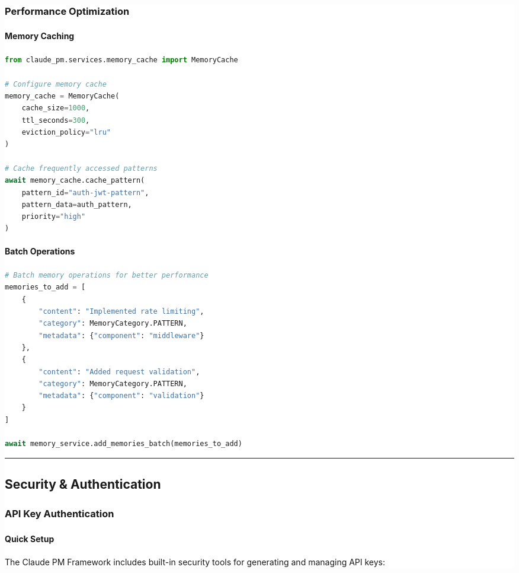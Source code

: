 ### Performance Optimization

#### Memory Caching

```python
from claude_pm.services.memory_cache import MemoryCache

# Configure memory cache
memory_cache = MemoryCache(
    cache_size=1000,
    ttl_seconds=300,
    eviction_policy="lru"
)

# Cache frequently accessed patterns
await memory_cache.cache_pattern(
    pattern_id="auth-jwt-pattern",
    pattern_data=auth_pattern,
    priority="high"
)
```

#### Batch Operations

```python
# Batch memory operations for better performance
memories_to_add = [
    {
        "content": "Implemented rate limiting",
        "category": MemoryCategory.PATTERN,
        "metadata": {"component": "middleware"}
    },
    {
        "content": "Added request validation",
        "category": MemoryCategory.PATTERN,
        "metadata": {"component": "validation"}
    }
]

await memory_service.add_memories_batch(memories_to_add)
```

---

## Security & Authentication

### API Key Authentication

#### Quick Setup

The Claude PM Framework includes built-in security tools for generating and managing API keys:
